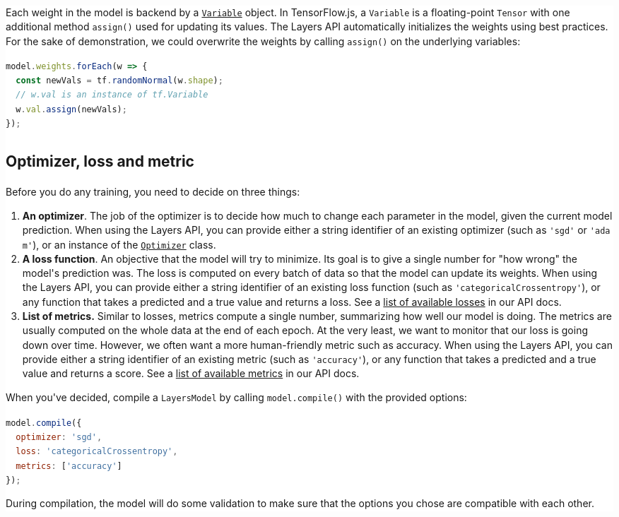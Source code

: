 
Each weight in the model is backend by a <code>[Variable](https://js.tensorflow.org/api/0.14.2/#class:Variable)</code> object. In TensorFlow.js, a <code>Variable</code> is a floating-point <code>Tensor</code> with one additional method <code>assign()</code> used for updating its values. The Layers API automatically initializes the weights using best practices. For the sake of demonstration, we could overwrite the weights by calling <code>assign()</code> on the underlying variables:


```js
model.weights.forEach(w => {
  const newVals = tf.randomNormal(w.shape);
  // w.val is an instance of tf.Variable
  w.val.assign(newVals);
});
```



## Optimizer, loss and metric

Before you do any training, you need to decide on three things:



1.  **An optimizer**. The job of the optimizer is to decide how much to change each parameter in the model, given the current model prediction. When using the Layers API, you can provide either a string identifier of an existing optimizer (such as `'sgd'` or `'adam'`), or an instance of the <code>[Optimizer](https://js.tensorflow.org/api/latest/#Training-Optimizers)</code> class.
1.  <strong>A loss function</strong>. An objective that the model will try to minimize. Its goal is to give a single number for "how wrong" the model's prediction was. The loss is computed on every batch of data so that the model can update its weights. When using the Layers API, you can provide either a string identifier of an existing loss function (such as <code>'categoricalCrossentropy'</code>), or any function that takes a predicted and a true value and returns a loss. See a [list of available losses](https://js.tensorflow.org/api/latest/#Training-Losses) in our API docs.
1.  <strong>List of metrics.</strong> Similar to losses, metrics compute a single number, summarizing how well our model is doing. The metrics are usually computed on the whole data at the end of each epoch. At the very least, we want to monitor that our loss is going down over time. However, we often want a more human-friendly metric such as accuracy. When using the Layers API, you can provide either a string identifier of an existing metric (such as <code>'accuracy'</code>), or any function that takes a predicted and a true value and returns a score. See a [list of available metrics](https://js.tensorflow.org/api/latest/#Metrics) in our API docs.

When you've decided, compile a <code>LayersModel</code> by calling <code>model.compile()</code> with the provided options:


```js
model.compile({
  optimizer: 'sgd',
  loss: 'categoricalCrossentropy',
  metrics: ['accuracy']
});
```


During compilation, the model will do some validation to make sure that the options you chose are compatible with each other.
